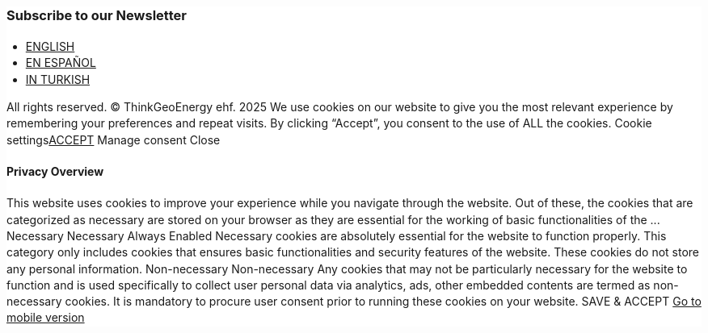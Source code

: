 
### Subscribe to our Newsletter
  * [ENGLISH](https://www.thinkgeoenergy.com/)
  * [EN ESPAÑOL](http://www.piensageotermia.com/)
  * [IN TURKISH](http://www.jeotermalhaberler.com/)


All rights reserved. © ThinkGeoEnergy ehf. 2025 
We use cookies on our website to give you the most relevant experience by remembering your preferences and repeat visits. By clicking “Accept”, you consent to the use of ALL the cookies.
Cookie settings[ACCEPT](https://www.thinkgeoenergy.com/rushydro-acquires-controlling-stake-of-geothermal-developer-in-kamchatka-russia/)
Manage consent
Close
#### Privacy Overview
This website uses cookies to improve your experience while you navigate through the website. Out of these, the cookies that are categorized as necessary are stored on your browser as they are essential for the working of basic functionalities of the ...
Necessary 
Necessary
Always Enabled
Necessary cookies are absolutely essential for the website to function properly. This category only includes cookies that ensures basic functionalities and security features of the website. These cookies do not store any personal information. 
Non-necessary 
Non-necessary
Any cookies that may not be particularly necessary for the website to function and is used specifically to collect user personal data via analytics, ads, other embedded contents are termed as non-necessary cookies. It is mandatory to procure user consent prior to running these cookies on your website. 
SAVE & ACCEPT
[ Go to mobile version ](https://www.thinkgeoenergy.com/rushydro-acquires-controlling-stake-of-geothermal-developer-in-kamchatka-russia/?amp=1)

